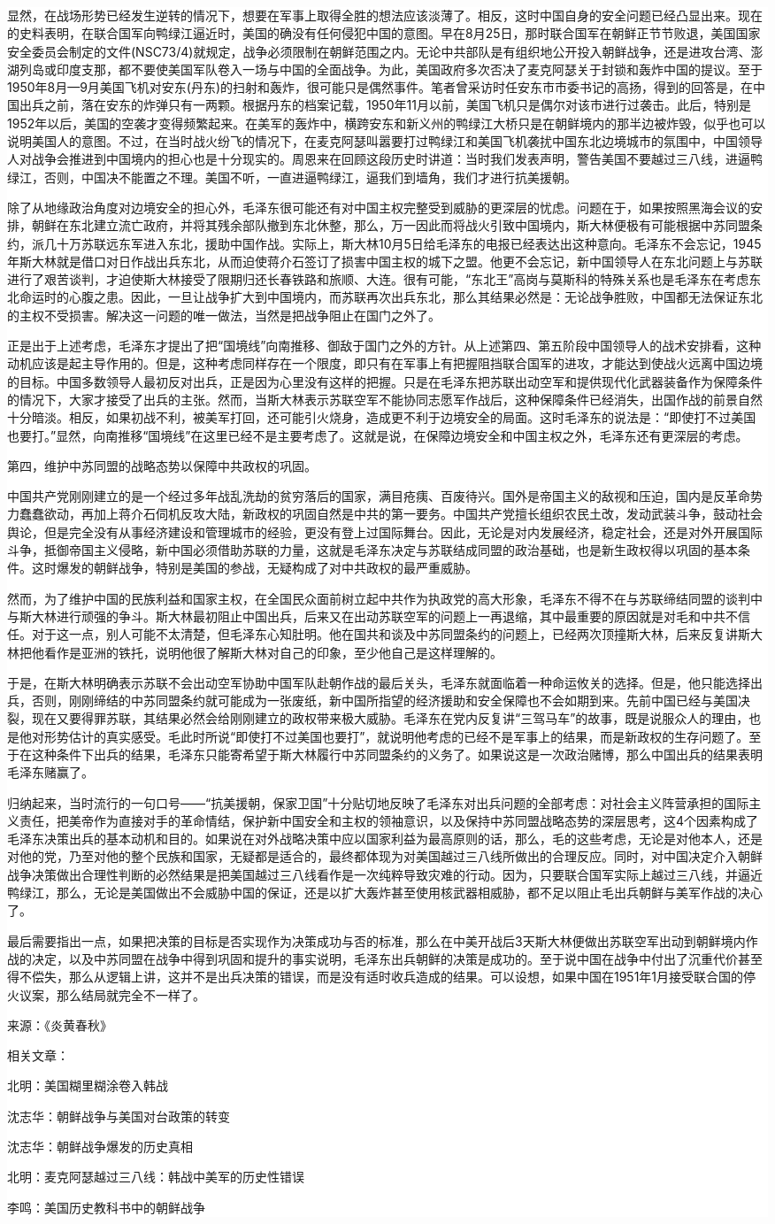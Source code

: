 显然，在战场形势已经发生逆转的情况下，想要在军事上取得全胜的想法应该淡薄了。相反，这时中国自身的安全问题已经凸显出来。现在的史料表明，在联合国军向鸭绿江逼近时，美国的确没有任何侵犯中国的意图。早在8月25日，那时联合国军在朝鲜正节节败退，美国国家安全委员会制定的文件(NSC73/4)就规定，战争必须限制在朝鲜范围之内。无论中共部队是有组织地公开投入朝鲜战争，还是进攻台湾、澎湖列岛或印度支那，都不要使美国军队卷入一场与中国的全面战争。为此，美国政府多次否决了麦克阿瑟关于封锁和轰炸中国的提议。至于1950年8月—9月美国飞机对安东(丹东)的扫射和轰炸，很可能只是偶然事件。笔者曾采访时任安东市市委书记的高扬，得到的回答是，在中国出兵之前，落在安东的炸弹只有一两颗。根据丹东的档案记载，1950年11月以前，美国飞机只是偶尔对该市进行过袭击。此后，特别是1952年以后，美国的空袭才变得频繁起来。在美军的轰炸中，横跨安东和新义州的鸭绿江大桥只是在朝鲜境内的那半边被炸毁，似乎也可以说明美国人的意图。不过，在当时战火纷飞的情况下，在麦克阿瑟叫嚣要打过鸭绿江和美国飞机袭扰中国东北边境城市的氛围中，中国领导人对战争会推进到中国境内的担心也是十分现实的。周恩来在回顾这段历史时讲道：当时我们发表声明，警告美国不要越过三八线，进逼鸭绿江，否则，中国决不能置之不理。美国不听，一直进逼鸭绿江，逼我们到墙角，我们才进行抗美援朝。

除了从地缘政治角度对边境安全的担心外，毛泽东很可能还有对中国主权完整受到威胁的更深层的忧虑。问题在于，如果按照黑海会议的安排，朝鲜在东北建立流亡政府，并将其残余部队撤到东北休整，那么，万一因此而将战火引致中国境内，斯大林便极有可能根据中苏同盟条约，派几十万苏联远东军进入东北，援助中国作战。实际上，斯大林10月5日给毛泽东的电报已经表达出这种意向。毛泽东不会忘记，1945年斯大林就是借口对日作战出兵东北，从而迫使蒋介石签订了损害中国主权的城下之盟。他更不会忘记，新中国领导人在东北问题上与苏联进行了艰苦谈判，才迫使斯大林接受了限期归还长春铁路和旅顺、大连。很有可能，“东北王”高岗与莫斯科的特殊关系也是毛泽东在考虑东北命运时的心腹之患。因此，一旦让战争扩大到中国境内，而苏联再次出兵东北，那么其结果必然是：无论战争胜败，中国都无法保证东北的主权不受损害。解决这一问题的唯一做法，当然是把战争阻止在国门之外了。

正是出于上述考虑，毛泽东才提出了把“国境线”向南推移、御敌于国门之外的方针。从上述第四、第五阶段中国领导人的战术安排看，这种动机应该是起主导作用的。但是，这种考虑同样存在一个限度，即只有在军事上有把握阻挡联合国军的进攻，才能达到使战火远离中国边境的目标。中国多数领导人最初反对出兵，正是因为心里没有这样的把握。只是在毛泽东把苏联出动空军和提供现代化武器装备作为保障条件的情况下，大家才接受了出兵的主张。然而，当斯大林表示苏联空军不能协同志愿军作战后，这种保障条件已经消失，出国作战的前景自然十分暗淡。相反，如果初战不利，被美军打回，还可能引火烧身，造成更不利于边境安全的局面。这时毛泽东的说法是：“即使打不过美国也要打。”显然，向南推移“国境线”在这里已经不是主要考虑了。这就是说，在保障边境安全和中国主权之外，毛泽东还有更深层的考虑。

第四，维护中苏同盟的战略态势以保障中共政权的巩固。

中国共产党刚刚建立的是一个经过多年战乱洗劫的贫穷落后的国家，满目疮痍、百废待兴。国外是帝国主义的敌视和压迫，国内是反革命势力蠢蠢欲动，再加上蒋介石伺机反攻大陆，新政权的巩固自然是中共的第一要务。中国共产党擅长组织农民土改，发动武装斗争，鼓动社会舆论，但是完全没有从事经济建设和管理城市的经验，更没有登上过国际舞台。因此，无论是对内发展经济，稳定社会，还是对外开展国际斗争，抵御帝国主义侵略，新中国必须借助苏联的力量，这就是毛泽东决定与苏联结成同盟的政治基础，也是新生政权得以巩固的基本条件。这时爆发的朝鲜战争，特别是美国的参战，无疑构成了对中共政权的最严重威胁。

然而，为了维护中国的民族利益和国家主权，在全国民众面前树立起中共作为执政党的高大形象，毛泽东不得不在与苏联缔结同盟的谈判中与斯大林进行顽强的争斗。斯大林最初阻止中国出兵，后来又在出动苏联空军的问题上一再退缩，其中最重要的原因就是对毛和中共不信任。对于这一点，别人可能不太清楚，但毛泽东心知肚明。他在国共和谈及中苏同盟条约的问题上，已经两次顶撞斯大林，后来反复讲斯大林把他看作是亚洲的铁托，说明他很了解斯大林对自己的印象，至少他自己是这样理解的。

于是，在斯大林明确表示苏联不会出动空军协助中国军队赴朝作战的最后关头，毛泽东就面临着一种命运攸关的选择。但是，他只能选择出兵，否则，刚刚缔结的中苏同盟条约就可能成为一张废纸，新中国所指望的经济援助和安全保障也不会如期到来。先前中国已经与美国决裂，现在又要得罪苏联，其结果必然会给刚刚建立的政权带来极大威胁。毛泽东在党内反复讲“三驾马车”的故事，既是说服众人的理由，也是他对形势估计的真实感受。毛此时所说“即使打不过美国也要打”，就说明他考虑的已经不是军事上的结果，而是新政权的生存问题了。至于在这种条件下出兵的结果，毛泽东只能寄希望于斯大林履行中苏同盟条约的义务了。如果说这是一次政治赌博，那么中国出兵的结果表明毛泽东赌赢了。

归纳起来，当时流行的一句口号——“抗美援朝，保家卫国”十分贴切地反映了毛泽东对出兵问题的全部考虑：对社会主义阵营承担的国际主义责任，把美帝作为直接对手的革命情结，保护新中国安全和主权的领袖意识，以及保持中苏同盟战略态势的深层思考，这4个因素构成了毛泽东决策出兵的基本动机和目的。如果说在对外战略决策中应以国家利益为最高原则的话，那么，毛的这些考虑，无论是对他本人，还是对他的党，乃至对他的整个民族和国家，无疑都是适合的，最终都体现为对美国越过三八线所做出的合理反应。同时，对中国决定介入朝鲜战争决策做出合理性判断的必然结果是把美国越过三八线看作是一次纯粹导致灾难的行动。因为，只要联合国军实际上越过三八线，并逼近鸭绿江，那么，无论是美国做出不会威胁中国的保证，还是以扩大轰炸甚至使用核武器相威胁，都不足以阻止毛出兵朝鲜与美军作战的决心了。

最后需要指出一点，如果把决策的目标是否实现作为决策成功与否的标准，那么在中美开战后3天斯大林便做出苏联空军出动到朝鲜境内作战的决定，以及中苏同盟在战争中得到巩固和提升的事实说明，毛泽东出兵朝鲜的决策是成功的。至于说中国在战争中付出了沉重代价甚至得不偿失，那么从逻辑上讲，这并不是出兵决策的错误，而是没有适时收兵造成的结果。可以设想，如果中国在1951年1月接受联合国的停火议案，那么结局就完全不一样了。

来源：《炎黄春秋》



相关文章：

北明：美国糊里糊涂卷入韩战

沈志华：朝鲜战争与美国对台政策的转变

沈志华：朝鲜战争爆发的历史真相

北明：麦克阿瑟越过三八线：韩战中美军的历史性错误

李鸣：美国历史教科书中的朝鲜战争
